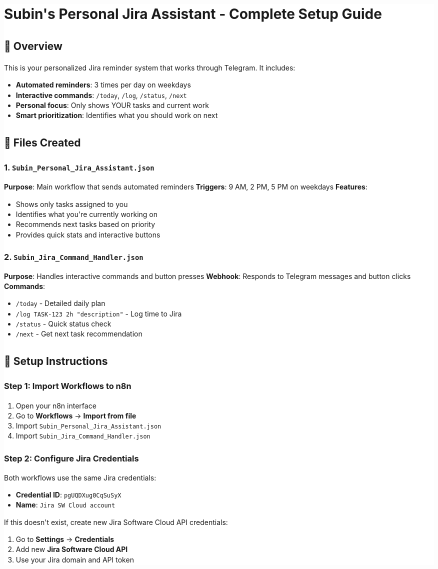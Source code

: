 # Subin's Personal Jira Assistant - Complete Setup Guide

## 🎯 Overview
This is your personalized Jira reminder system that works through Telegram. It includes:
- **Automated reminders**: 3 times per day on weekdays
- **Interactive commands**: `/today`, `/log`, `/status`, `/next`
- **Personal focus**: Only shows YOUR tasks and current work
- **Smart prioritization**: Identifies what you should work on next

## 📁 Files Created

### 1. `Subin_Personal_Jira_Assistant.json`
**Purpose**: Main workflow that sends automated reminders
**Triggers**: 9 AM, 2 PM, 5 PM on weekdays
**Features**:
- Shows only tasks assigned to you
- Identifies what you're currently working on
- Recommends next tasks based on priority
- Provides quick stats and interactive buttons

### 2. `Subin_Jira_Command_Handler.json`
**Purpose**: Handles interactive commands and button presses
**Webhook**: Responds to Telegram messages and button clicks
**Commands**:
- `/today` - Detailed daily plan
- `/log TASK-123 2h "description"` - Log time to Jira
- `/status` - Quick status check
- `/next` - Get next task recommendation

## 🚀 Setup Instructions

### Step 1: Import Workflows to n8n
1. Open your n8n interface
2. Go to **Workflows** → **Import from file**
3. Import `Subin_Personal_Jira_Assistant.json`
4. Import `Subin_Jira_Command_Handler.json`

### Step 2: Configure Jira Credentials
Both workflows use the same Jira credentials:
- **Credential ID**: `pgUQDXug0CqSuSyX`
- **Name**: `Jira SW Cloud account`

If this doesn't exist, create new Jira Software Cloud API credentials:
1. Go to **Settings** → **Credentials**
2. Add new **Jira Software Cloud API**
3. Use your Jira domain and API token
